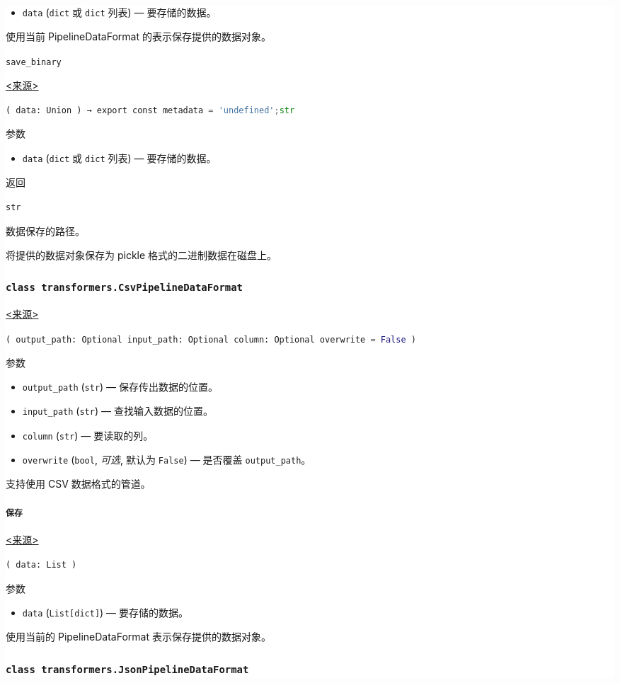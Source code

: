 +   `data` (`dict` 或 `dict` 列表) — 要存储的数据。

使用当前 PipelineDataFormat 的表示保存提供的数据对象。

`save_binary`

[<来源>](https://github.com/huggingface/transformers/blob/v4.37.2/src/transformers/pipelines/base.py#L503)

```py
( data: Union ) → export const metadata = 'undefined';str
```

参数

+   `data` (`dict` 或 `dict` 列表) — 要存储的数据。

返回

`str`

数据保存的路径。

将提供的数据对象保存为 pickle 格式的二进制数据在磁盘上。

### `class transformers.CsvPipelineDataFormat`

[<来源>](https://github.com/huggingface/transformers/blob/v4.37.2/src/transformers/pipelines/base.py#L557)

```py
( output_path: Optional input_path: Optional column: Optional overwrite = False )
```

参数

+   `output_path` (`str`) — 保存传出数据的位置。

+   `input_path` (`str`) — 查找输入数据的位置。

+   `column` (`str`) — 要读取的列。

+   `overwrite` (`bool`, *可选*, 默认为 `False`) — 是否覆盖 `output_path`。

支持使用 CSV 数据格式的管道。

#### `保存`

[<来源>](https://github.com/huggingface/transformers/blob/v4.37.2/src/transformers/pipelines/base.py#L587)

```py
( data: List )
```

参数

+   `data` (`List[dict]`) — 要存储的数据。

使用当前的 PipelineDataFormat 表示保存提供的数据对象。

### `class transformers.JsonPipelineDataFormat`
